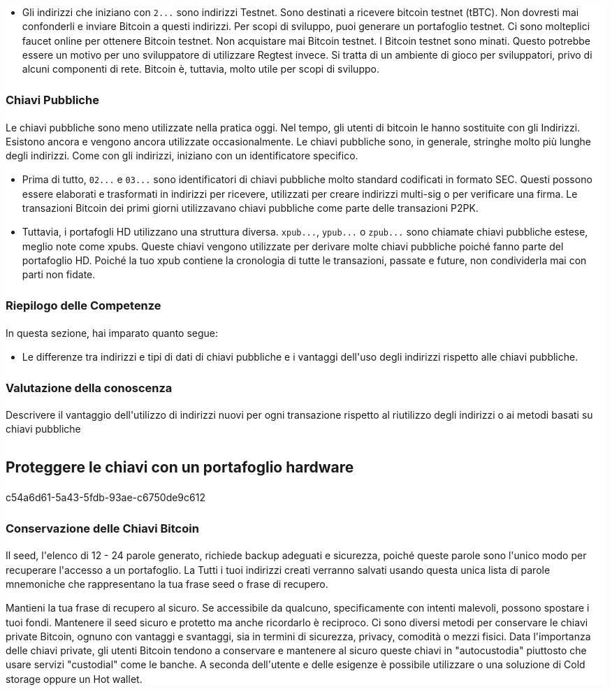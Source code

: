 - Gli indirizzi che iniziano con `2...` sono indirizzi Testnet. Sono destinati a ricevere bitcoin testnet (tBTC). Non dovresti mai confonderli e inviare Bitcoin a questi indirizzi. Per scopi di sviluppo, puoi generare un portafoglio testnet. Ci sono molteplici faucet online per ottenere Bitcoin testnet. Non acquistare mai Bitcoin testnet. I Bitcoin testnet sono minati. Questo potrebbe essere un motivo per uno sviluppatore di utilizzare Regtest invece. Si tratta di un ambiente di gioco per sviluppatori, privo di alcuni componenti di rete. Bitcoin è, tuttavia, molto utile per scopi di sviluppo.

### Chiavi Pubbliche

Le chiavi pubbliche sono meno utilizzate nella pratica oggi. Nel tempo, gli utenti di bitcoin le hanno sostituite con gli Indirizzi. Esistono ancora e vengono ancora utilizzate occasionalmente. Le chiavi pubbliche sono, in generale, stringhe molto più lunghe degli indirizzi. Come con gli indirizzi, iniziano con un identificatore specifico.

- Prima di tutto, `02...` e `03...` sono identificatori di chiavi pubbliche molto standard codificati in formato SEC. Questi possono essere elaborati e trasformati in indirizzi per ricevere, utilizzati per creare indirizzi multi-sig o per verificare una firma. Le transazioni Bitcoin dei primi giorni utilizzavano chiavi pubbliche come parte delle transazioni P2PK.

- Tuttavia, i portafogli HD utilizzano una struttura diversa. `xpub...`, `ypub...` o `zpub...` sono chiamate chiavi pubbliche estese, meglio note come xpubs. Queste chiavi vengono utilizzate per derivare molte chiavi pubbliche poiché fanno parte del portafoglio HD. Poiché la tuo xpub contiene la cronologia di tutte le transazioni, passate e future, non condividerla mai con parti non fidate.

### Riepilogo delle Competenze

In questa sezione, hai imparato quanto segue:

- Le differenze tra indirizzi e tipi di dati di chiavi pubbliche e i vantaggi dell'uso degli indirizzi rispetto alle chiavi pubbliche.

### Valutazione della conoscenza

Descrivere il vantaggio dell'utilizzo di indirizzi nuovi per ogni transazione rispetto al riutilizzo degli indirizzi o ai metodi basati su chiavi pubbliche

## Proteggere le chiavi con un portafoglio hardware

<chapterId>c54a6d61-5a43-5fdb-93ae-c6750de9c612</chapterId>

### Conservazione delle Chiavi Bitcoin

Il seed, l'elenco di 12 - 24 parole generato, richiede backup adeguati e sicurezza, poiché queste parole sono l'unico modo per recuperare l'accesso a un portafoglio. La Tutti i tuoi indirizzi creati verranno salvati usando questa unica lista di parole mnemoniche che rappresentano la tua frase seed o frase di recupero.

Mantieni la tua frase di recupero al sicuro. Se accessibile da qualcuno, specificamente con intenti malevoli, possono spostare i tuoi fondi. Mantenere il seed sicuro e protetto ma anche ricordarlo è reciproco. Ci sono diversi metodi per conservare le chiavi private Bitcoin, ognuno con vantaggi e svantaggi, sia in termini di sicurezza, privacy, comodità o mezzi fisici. Data l'importanza delle chiavi private, gli utenti Bitcoin tendono a conservare e mantenere al sicuro queste chiavi in "autocustodia" piuttosto che usare servizi "custodial" come le banche. A seconda dell'utente e delle esigenze è possibile utilizzare o una soluzione di Cold storage oppure un Hot wallet.
